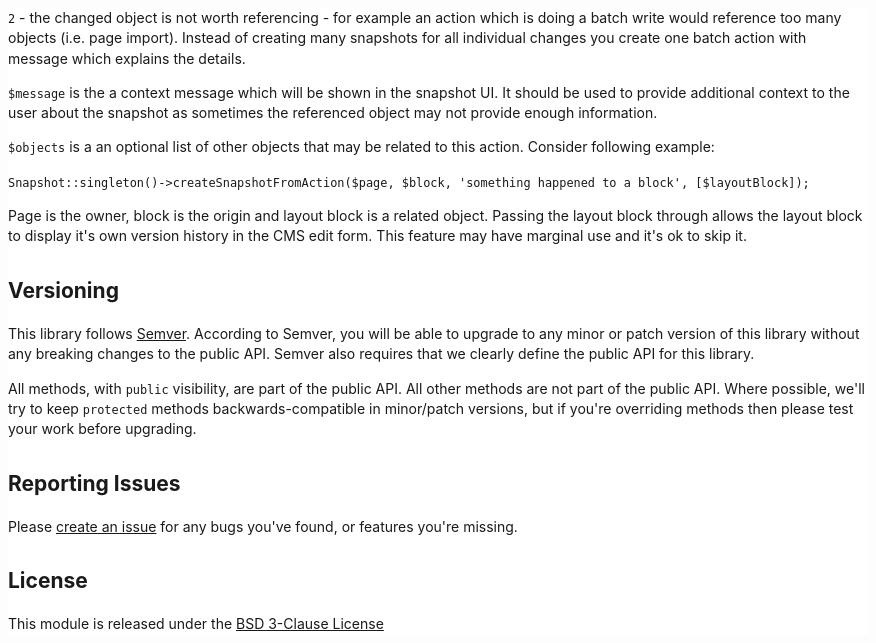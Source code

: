 `2` - the changed object is not worth referencing - for example an action which is doing a batch write would reference too many objects (i.e. page import).
Instead of creating many snapshots for all individual changes you create one batch action with message which explains the details.

`$message` is the a context message which will be shown in the snapshot UI.
It should be used to provide additional context to the user about the snapshot as sometimes the referenced object may not provide enough information.

`$objects` is a an optional list of other objects that may be related to this action. Consider following example:


```
Snapshot::singleton()->createSnapshotFromAction($page, $block, 'something happened to a block', [$layoutBlock]);
```

Page is the owner, block is the origin and layout block is a related object.
Passing the layout block through allows the layout block to display it's own version history in the CMS edit form.
This feature may have marginal use and it's ok to skip it.


## Versioning

This library follows [Semver](http://semver.org). According to Semver,
you will be able to upgrade to any minor or patch version of this library
without any breaking changes to the public API. Semver also requires that
we clearly define the public API for this library.

All methods, with `public` visibility, are part of the public API. All
other methods are not part of the public API. Where possible, we'll try
to keep `protected` methods backwards-compatible in minor/patch versions,
but if you're overriding methods then please test your work before upgrading.

## Reporting Issues

Please [create an issue](http://github.com/silverstripe/silverstripe-versioned-snapshots/issues)
for any bugs you've found, or features you're missing.

## License

This module is released under the [BSD 3-Clause License](LICENSE)
